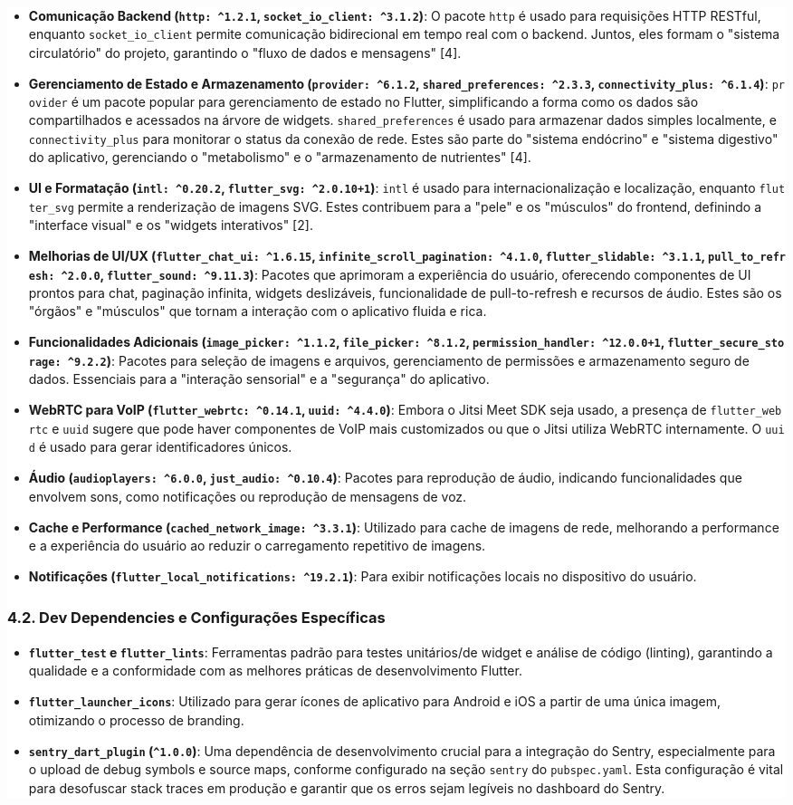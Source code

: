 *   **Comunicação Backend (`http: ^1.2.1`, `socket_io_client: ^3.1.2`)**: O pacote `http` é usado para requisições HTTP RESTful, enquanto `socket_io_client` permite comunicação bidirecional em tempo real com o backend. Juntos, eles formam o "sistema circulatório" do projeto, garantindo o "fluxo de dados e mensagens" [4].

*   **Gerenciamento de Estado e Armazenamento (`provider: ^6.1.2`, `shared_preferences: ^2.3.3`, `connectivity_plus: ^6.1.4`)**: `provider` é um pacote popular para gerenciamento de estado no Flutter, simplificando a forma como os dados são compartilhados e acessados na árvore de widgets. `shared_preferences` é usado para armazenar dados simples localmente, e `connectivity_plus` para monitorar o status da conexão de rede. Estes são parte do "sistema endócrino" e "sistema digestivo" do aplicativo, gerenciando o "metabolismo" e o "armazenamento de nutrientes" [4].

*   **UI e Formatação (`intl: ^0.20.2`, `flutter_svg: ^2.0.10+1`)**: `intl` é usado para internacionalização e localização, enquanto `flutter_svg` permite a renderização de imagens SVG. Estes contribuem para a "pele" e os "músculos" do frontend, definindo a "interface visual" e os "widgets interativos" [2].

*   **Melhorias de UI/UX (`flutter_chat_ui: ^1.6.15`, `infinite_scroll_pagination: ^4.1.0`, `flutter_slidable: ^3.1.1`, `pull_to_refresh: ^2.0.0`, `flutter_sound: ^9.11.3`)**: Pacotes que aprimoram a experiência do usuário, oferecendo componentes de UI prontos para chat, paginação infinita, widgets deslizáveis, funcionalidade de pull-to-refresh e recursos de áudio. Estes são os "órgãos" e "músculos" que tornam a interação com o aplicativo fluida e rica.

*   **Funcionalidades Adicionais (`image_picker: ^1.1.2`, `file_picker: ^8.1.2`, `permission_handler: ^12.0.0+1`, `flutter_secure_storage: ^9.2.2`)**: Pacotes para seleção de imagens e arquivos, gerenciamento de permissões e armazenamento seguro de dados. Essenciais para a "interação sensorial" e a "segurança" do aplicativo.

*   **WebRTC para VoIP (`flutter_webrtc: ^0.14.1`, `uuid: ^4.4.0`)**: Embora o Jitsi Meet SDK seja usado, a presença de `flutter_webrtc` e `uuid` sugere que pode haver componentes de VoIP mais customizados ou que o Jitsi utiliza WebRTC internamente. O `uuid` é usado para gerar identificadores únicos.

*   **Áudio (`audioplayers: ^6.0.0`, `just_audio: ^0.10.4`)**: Pacotes para reprodução de áudio, indicando funcionalidades que envolvem sons, como notificações ou reprodução de mensagens de voz.

*   **Cache e Performance (`cached_network_image: ^3.3.1`)**: Utilizado para cache de imagens de rede, melhorando a performance e a experiência do usuário ao reduzir o carregamento repetitivo de imagens.

*   **Notificações (`flutter_local_notifications: ^19.2.1`)**: Para exibir notificações locais no dispositivo do usuário.

### 4.2. Dev Dependencies e Configurações Específicas

*   **`flutter_test` e `flutter_lints`**: Ferramentas padrão para testes unitários/de widget e análise de código (linting), garantindo a qualidade e a conformidade com as melhores práticas de desenvolvimento Flutter.

*   **`flutter_launcher_icons`**: Utilizado para gerar ícones de aplicativo para Android e iOS a partir de uma única imagem, otimizando o processo de branding.

*   **`sentry_dart_plugin` (`^1.0.0`)**: Uma dependência de desenvolvimento crucial para a integração do Sentry, especialmente para o upload de debug symbols e source maps, conforme configurado na seção `sentry` do `pubspec.yaml`. Esta configuração é vital para desofuscar stack traces em produção e garantir que os erros sejam legíveis no dashboard do Sentry.
